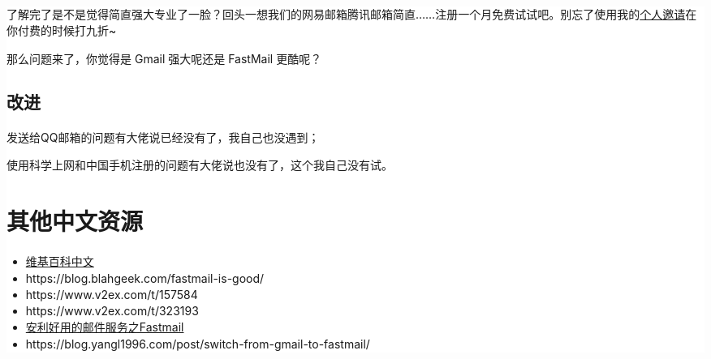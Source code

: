 <p>了解完了是不是觉得简直强大专业了一脸？回头一想我们的网易邮箱腾讯邮箱简直……注册一个月免费试试吧。别忘了使用我的<a href="https://ref.fm/u16759801">个人邀请</a>在你付费的时候打九折~</p>



<p>那么问题来了，你觉得是 Gmail 强大呢还是 FastMail 更酷呢？</p>



<h2 class="wp-block-heading">改进</h2>



<p>发送给QQ邮箱的问题有大佬说已经没有了，我自己也没遇到；</p>



<p>使用科学上网和中国手机注册的问题有大佬说也没有了，这个我自己没有试。</p>



<h1 class="wp-block-heading">其他中文资源</h1>



<ul>
<li><a href="https://zh.wikipedia.org/wiki/FastMail">维基百科中文</a></li>



<li>https://blog.blahgeek.com/fastmail-is-good/</li>



<li>https://www.v2ex.com/t/157584</li>



<li>https://www.v2ex.com/t/323193</li>



<li><a href="https://medium.com/@clarkzjw/%E5%AE%89%E5%88%A9%E5%A5%BD%E7%94%A8%E7%9A%84%E9%82%AE%E4%BB%B6%E6%9C%8D%E5%8A%A1%E4%B9%8Bfastmail-3f335bebdaaf">安利好用的邮件服务之Fastmail</a></li>



<li>https://blog.yangl1996.com/post/switch-from-gmail-to-fastmail/</li>
</ul>
